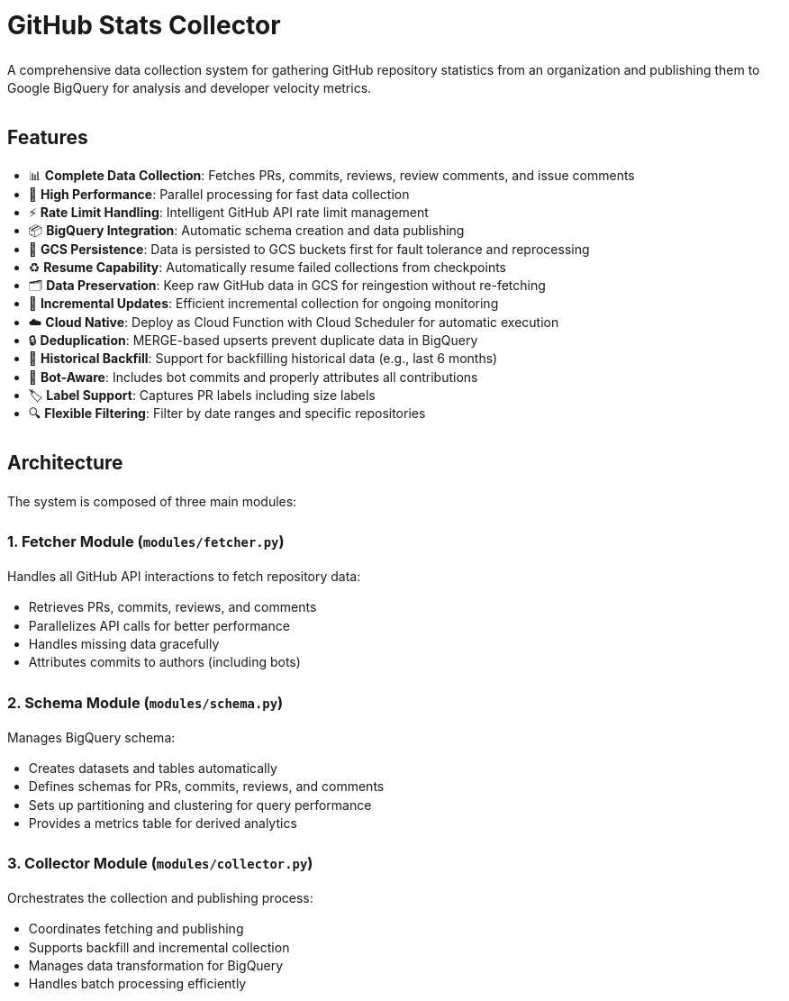 # GitHub Stats Collector

A comprehensive data collection system for gathering GitHub repository statistics from an organization and publishing them to Google BigQuery for analysis and developer velocity metrics.

## Features

- 📊 **Complete Data Collection**: Fetches PRs, commits, reviews, review comments, and issue comments
- 🚀 **High Performance**: Parallel processing for fast data collection
- ⚡ **Rate Limit Handling**: Intelligent GitHub API rate limit management
- 📦 **BigQuery Integration**: Automatic schema creation and data publishing
- 💾 **GCS Persistence**: Data is persisted to GCS buckets first for fault tolerance and reprocessing
- ♻️ **Resume Capability**: Automatically resume failed collections from checkpoints
- 🗂️ **Data Preservation**: Keep raw GitHub data in GCS for reingestion without re-fetching
- 🔄 **Incremental Updates**: Efficient incremental collection for ongoing monitoring
- ☁️ **Cloud Native**: Deploy as Cloud Function with Cloud Scheduler for automatic execution
- 🔒 **Deduplication**: MERGE-based upserts prevent duplicate data in BigQuery
- 📅 **Historical Backfill**: Support for backfilling historical data (e.g., last 6 months)
- 🤖 **Bot-Aware**: Includes bot commits and properly attributes all contributions
- 🏷️ **Label Support**: Captures PR labels including size labels
- 🔍 **Flexible Filtering**: Filter by date ranges and specific repositories

## Architecture

The system is composed of three main modules:

### 1. Fetcher Module (`modules/fetcher.py`)
Handles all GitHub API interactions to fetch repository data:
- Retrieves PRs, commits, reviews, and comments
- Parallelizes API calls for better performance
- Handles missing data gracefully
- Attributes commits to authors (including bots)

### 2. Schema Module (`modules/schema.py`)
Manages BigQuery schema:
- Creates datasets and tables automatically
- Defines schemas for PRs, commits, reviews, and comments
- Sets up partitioning and clustering for query performance
- Provides a metrics table for derived analytics

### 3. Collector Module (`modules/collector.py`)
Orchestrates the collection and publishing process:
- Coordinates fetching and publishing
- Supports backfill and incremental collection
- Manages data transformation for BigQuery
- Handles batch processing efficiently

